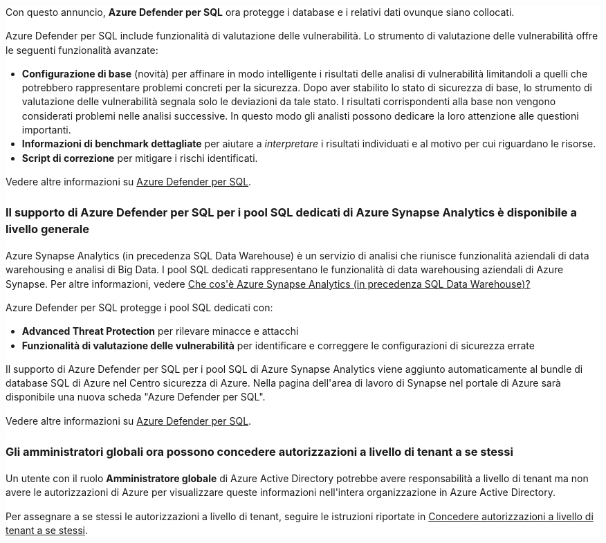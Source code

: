 Con questo annuncio, **Azure Defender per SQL** ora protegge i database e i relativi dati ovunque siano collocati.

Azure Defender per SQL include funzionalità di valutazione delle vulnerabilità. Lo strumento di valutazione delle vulnerabilità offre le seguenti funzionalità avanzate:

- **Configurazione di base** (novità) per affinare in modo intelligente i risultati delle analisi di vulnerabilità limitandoli a quelli che potrebbero rappresentare problemi concreti per la sicurezza. Dopo aver stabilito lo stato di sicurezza di base, lo strumento di valutazione delle vulnerabilità segnala solo le deviazioni da tale stato. I risultati corrispondenti alla base non vengono considerati problemi nelle analisi successive. In questo modo gli analisti possono dedicare la loro attenzione alle questioni importanti.
- **Informazioni di benchmark dettagliate** per aiutare a *interpretare* i risultati individuati e al motivo per cui riguardano le risorse.
- **Script di correzione** per mitigare i rischi identificati.

Vedere altre informazioni su [Azure Defender per SQL](defender-for-sql-introduction.md).


### <a name="azure-defender-for-sql-support-for-azure-synapse-analytics-dedicated-sql-pool-is-generally-available"></a>Il supporto di Azure Defender per SQL per i pool SQL dedicati di Azure Synapse Analytics è disponibile a livello generale

Azure Synapse Analytics (in precedenza SQL Data Warehouse) è un servizio di analisi che riunisce funzionalità aziendali di data warehousing e analisi di Big Data. I pool SQL dedicati rappresentano le funzionalità di data warehousing aziendali di Azure Synapse. Per altre informazioni, vedere [Che cos'è Azure Synapse Analytics (in precedenza SQL Data Warehouse)?](../synapse-analytics/sql-data-warehouse/sql-data-warehouse-overview-what-is.md)

Azure Defender per SQL protegge i pool SQL dedicati con:

- **Advanced Threat Protection** per rilevare minacce e attacchi 
- **Funzionalità di valutazione delle vulnerabilità** per identificare e correggere le configurazioni di sicurezza errate

Il supporto di Azure Defender per SQL per i pool SQL di Azure Synapse Analytics viene aggiunto automaticamente al bundle di database SQL di Azure nel Centro sicurezza di Azure. Nella pagina dell'area di lavoro di Synapse nel portale di Azure sarà disponibile una nuova scheda "Azure Defender per SQL".

Vedere altre informazioni su [Azure Defender per SQL](defender-for-sql-introduction.md).


### <a name="global-administrators-can-now-grant-themselves-tenant-level-permissions"></a>Gli amministratori globali ora possono concedere autorizzazioni a livello di tenant a se stessi

Un utente con il ruolo **Amministratore globale** di Azure Active Directory potrebbe avere responsabilità a livello di tenant ma non avere le autorizzazioni di Azure per visualizzare queste informazioni nell'intera organizzazione in Azure Active Directory. 

Per assegnare a se stessi le autorizzazioni a livello di tenant, seguire le istruzioni riportate in [Concedere autorizzazioni a livello di tenant a se stessi](tenant-wide-permissions-management.md#grant-tenant-wide-permissions-to-yourself).
